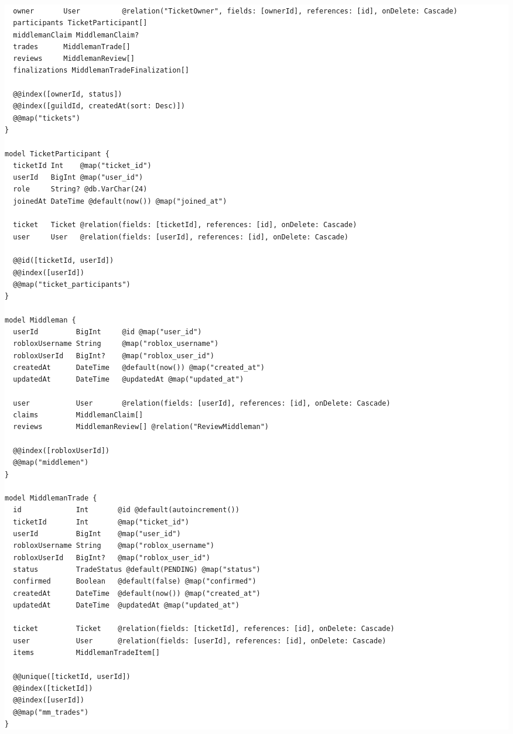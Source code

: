 ```prisma
  owner       User          @relation("TicketOwner", fields: [ownerId], references: [id], onDelete: Cascade)
  participants TicketParticipant[]
  middlemanClaim MiddlemanClaim?
  trades      MiddlemanTrade[]
  reviews     MiddlemanReview[]
  finalizations MiddlemanTradeFinalization[]

  @@index([ownerId, status])
  @@index([guildId, createdAt(sort: Desc)])
  @@map("tickets")
}

model TicketParticipant {
  ticketId Int    @map("ticket_id")
  userId   BigInt @map("user_id")
  role     String? @db.VarChar(24)
  joinedAt DateTime @default(now()) @map("joined_at")

  ticket   Ticket @relation(fields: [ticketId], references: [id], onDelete: Cascade)
  user     User   @relation(fields: [userId], references: [id], onDelete: Cascade)

  @@id([ticketId, userId])
  @@index([userId])
  @@map("ticket_participants")
}

model Middleman {
  userId         BigInt     @id @map("user_id")
  robloxUsername String     @map("roblox_username")
  robloxUserId   BigInt?    @map("roblox_user_id")
  createdAt      DateTime   @default(now()) @map("created_at")
  updatedAt      DateTime   @updatedAt @map("updated_at")

  user           User       @relation(fields: [userId], references: [id], onDelete: Cascade)
  claims         MiddlemanClaim[]
  reviews        MiddlemanReview[] @relation("ReviewMiddleman")

  @@index([robloxUserId])
  @@map("middlemen")
}

model MiddlemanTrade {
  id             Int       @id @default(autoincrement())
  ticketId       Int       @map("ticket_id")
  userId         BigInt    @map("user_id")
  robloxUsername String    @map("roblox_username")
  robloxUserId   BigInt?   @map("roblox_user_id")
  status         TradeStatus @default(PENDING) @map("status")
  confirmed      Boolean   @default(false) @map("confirmed")
  createdAt      DateTime  @default(now()) @map("created_at")
  updatedAt      DateTime  @updatedAt @map("updated_at")

  ticket         Ticket    @relation(fields: [ticketId], references: [id], onDelete: Cascade)
  user           User      @relation(fields: [userId], references: [id], onDelete: Cascade)
  items          MiddlemanTradeItem[]

  @@unique([ticketId, userId])
  @@index([ticketId])
  @@index([userId])
  @@map("mm_trades")
}

```